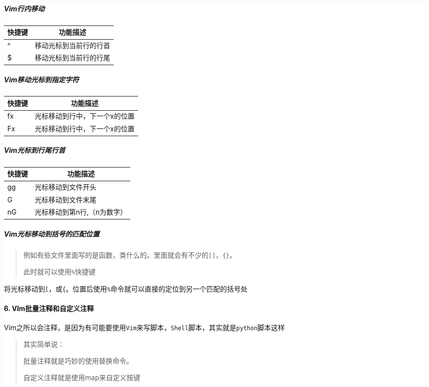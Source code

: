 



##### Vim行内移动

| 快捷键 | 功能描述               |
| ------ | ---------------------- |
| ^      | 移动光标到当前行的行首 |
| $      | 移动光标到当前行的行尾 |



##### Vim移动光标到指定字符

| 快捷键 | 功能描述                      |
| ------ | ----------------------------- |
| fx     | 光标移动到行中，下一个x的位置 |
| Fx     | 光标移动到行中，下一个x的位置 |



##### Vim光标到行尾行首

| 快捷键 | 功能描述                    |
| ------ | --------------------------- |
| gg     | 光标移动到文件开头          |
| G      | 光标移动到文件末尾          |
| nG     | 光标移动到第n行,（n为数字） |



##### Vim光标移动到括号的匹配位置



> 例如有些文件里面写的是函数，类什么的。里面就会有不少的`[]`，`{}`。
>
>  此时就可以使用`%`快捷键

将光标移动到`[`，或`{`。位置后使用`%`命令就可以直接的定位到另一个匹配的括号处





#### 6.	VIm批量注释和自定义注释

Vim之所以会注释，是因为有可能要使用`Vim`来写脚本，`Shell`脚本，其实就是`python`脚本这样

> 其实简单说：
>
> 批量注释就是巧妙的使用替换命令。
>
> 自定义注释就是使用map来自定义按键



